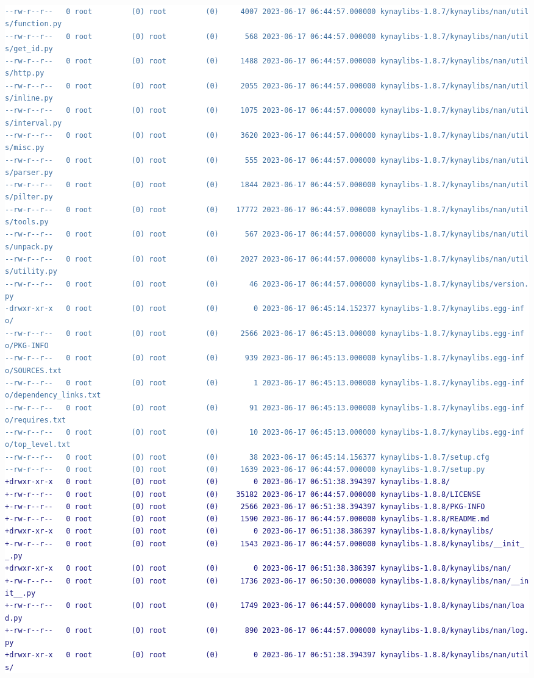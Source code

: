 ```diff
--rw-r--r--   0 root         (0) root         (0)     4007 2023-06-17 06:44:57.000000 kynaylibs-1.8.7/kynaylibs/nan/utils/function.py
--rw-r--r--   0 root         (0) root         (0)      568 2023-06-17 06:44:57.000000 kynaylibs-1.8.7/kynaylibs/nan/utils/get_id.py
--rw-r--r--   0 root         (0) root         (0)     1488 2023-06-17 06:44:57.000000 kynaylibs-1.8.7/kynaylibs/nan/utils/http.py
--rw-r--r--   0 root         (0) root         (0)     2055 2023-06-17 06:44:57.000000 kynaylibs-1.8.7/kynaylibs/nan/utils/inline.py
--rw-r--r--   0 root         (0) root         (0)     1075 2023-06-17 06:44:57.000000 kynaylibs-1.8.7/kynaylibs/nan/utils/interval.py
--rw-r--r--   0 root         (0) root         (0)     3620 2023-06-17 06:44:57.000000 kynaylibs-1.8.7/kynaylibs/nan/utils/misc.py
--rw-r--r--   0 root         (0) root         (0)      555 2023-06-17 06:44:57.000000 kynaylibs-1.8.7/kynaylibs/nan/utils/parser.py
--rw-r--r--   0 root         (0) root         (0)     1844 2023-06-17 06:44:57.000000 kynaylibs-1.8.7/kynaylibs/nan/utils/pilter.py
--rw-r--r--   0 root         (0) root         (0)    17772 2023-06-17 06:44:57.000000 kynaylibs-1.8.7/kynaylibs/nan/utils/tools.py
--rw-r--r--   0 root         (0) root         (0)      567 2023-06-17 06:44:57.000000 kynaylibs-1.8.7/kynaylibs/nan/utils/unpack.py
--rw-r--r--   0 root         (0) root         (0)     2027 2023-06-17 06:44:57.000000 kynaylibs-1.8.7/kynaylibs/nan/utils/utility.py
--rw-r--r--   0 root         (0) root         (0)       46 2023-06-17 06:44:57.000000 kynaylibs-1.8.7/kynaylibs/version.py
-drwxr-xr-x   0 root         (0) root         (0)        0 2023-06-17 06:45:14.152377 kynaylibs-1.8.7/kynaylibs.egg-info/
--rw-r--r--   0 root         (0) root         (0)     2566 2023-06-17 06:45:13.000000 kynaylibs-1.8.7/kynaylibs.egg-info/PKG-INFO
--rw-r--r--   0 root         (0) root         (0)      939 2023-06-17 06:45:13.000000 kynaylibs-1.8.7/kynaylibs.egg-info/SOURCES.txt
--rw-r--r--   0 root         (0) root         (0)        1 2023-06-17 06:45:13.000000 kynaylibs-1.8.7/kynaylibs.egg-info/dependency_links.txt
--rw-r--r--   0 root         (0) root         (0)       91 2023-06-17 06:45:13.000000 kynaylibs-1.8.7/kynaylibs.egg-info/requires.txt
--rw-r--r--   0 root         (0) root         (0)       10 2023-06-17 06:45:13.000000 kynaylibs-1.8.7/kynaylibs.egg-info/top_level.txt
--rw-r--r--   0 root         (0) root         (0)       38 2023-06-17 06:45:14.156377 kynaylibs-1.8.7/setup.cfg
--rw-r--r--   0 root         (0) root         (0)     1639 2023-06-17 06:44:57.000000 kynaylibs-1.8.7/setup.py
+drwxr-xr-x   0 root         (0) root         (0)        0 2023-06-17 06:51:38.394397 kynaylibs-1.8.8/
+-rw-r--r--   0 root         (0) root         (0)    35182 2023-06-17 06:44:57.000000 kynaylibs-1.8.8/LICENSE
+-rw-r--r--   0 root         (0) root         (0)     2566 2023-06-17 06:51:38.394397 kynaylibs-1.8.8/PKG-INFO
+-rw-r--r--   0 root         (0) root         (0)     1590 2023-06-17 06:44:57.000000 kynaylibs-1.8.8/README.md
+drwxr-xr-x   0 root         (0) root         (0)        0 2023-06-17 06:51:38.386397 kynaylibs-1.8.8/kynaylibs/
+-rw-r--r--   0 root         (0) root         (0)     1543 2023-06-17 06:44:57.000000 kynaylibs-1.8.8/kynaylibs/__init__.py
+drwxr-xr-x   0 root         (0) root         (0)        0 2023-06-17 06:51:38.386397 kynaylibs-1.8.8/kynaylibs/nan/
+-rw-r--r--   0 root         (0) root         (0)     1736 2023-06-17 06:50:30.000000 kynaylibs-1.8.8/kynaylibs/nan/__init__.py
+-rw-r--r--   0 root         (0) root         (0)     1749 2023-06-17 06:44:57.000000 kynaylibs-1.8.8/kynaylibs/nan/load.py
+-rw-r--r--   0 root         (0) root         (0)      890 2023-06-17 06:44:57.000000 kynaylibs-1.8.8/kynaylibs/nan/log.py
+drwxr-xr-x   0 root         (0) root         (0)        0 2023-06-17 06:51:38.394397 kynaylibs-1.8.8/kynaylibs/nan/utils/
```